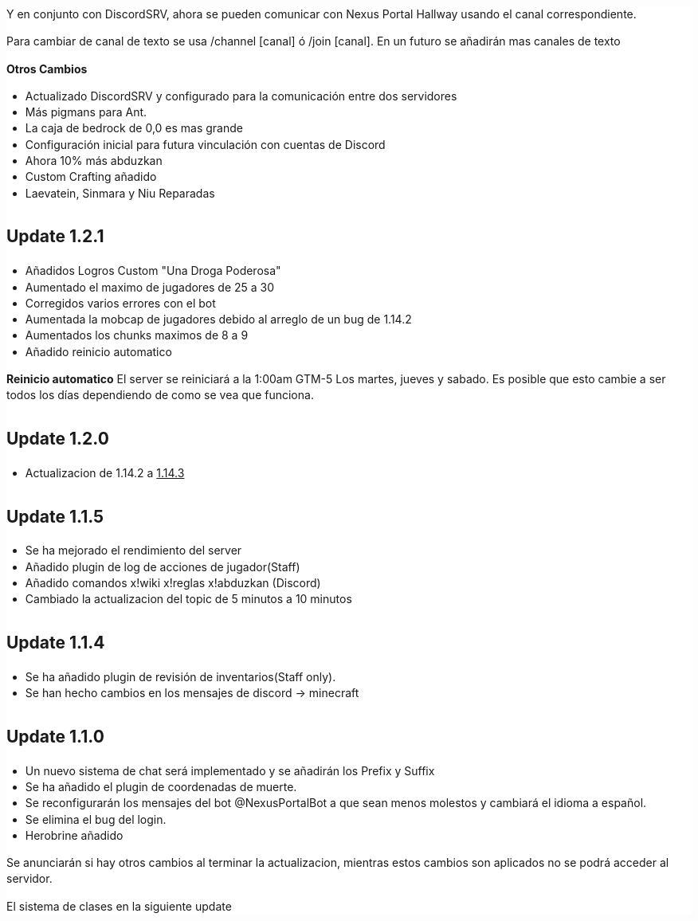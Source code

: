 Y en conjunto con DiscordSRV, ahora se pueden comunicar con Nexus Portal Hallway usando el canal correspondiente.

Para cambiar de canal de texto se usa /channel [canal] ó /join [canal]. En un futuro se añadirán mas canales de texto

**Otros Cambios**
- Actualizado DiscordSRV y configurado para la comunicación entre dos servidores
- Más pigmans para Ant.
- La caja de bedrock de 0,0 es mas grande
- Configuración inicial para futura vinculación con cuentas de Discord
- Ahora 10% más abduzkan
- Custom Crafting añadido
- Laevatein, Sinmara y Niu Reparadas

## Update 1.2.1
- Añadidos Logros Custom "Una Droga Poderosa"
- Aumentado el maximo de jugadores de 25 a 30
- Corregidos varios errores con el bot
- Aumentada la mobcap de jugadores debido al arreglo de un bug de 1.14.2
- Aumentados los chunks maximos de 8 a 9
- Añadido reinicio automatico 

**Reinicio automatico**
El server se reiniciará a la 1:00am GTM-5  Los martes, jueves y sabado. Es posible que  esto cambie a ser todos los días dependiendo de como se vea que funciona.

## Update 1.2.0
- Actualizacion de 1.14.2 a [1.14.3](https://www.minecraft.net/en-us/article/minecraft-java-edition-1-14-3)

## Update 1.1.5
- Se ha mejorado el rendimiento del server
- Añadido plugin de log de acciones de jugador(Staff)
- Añadido comandos x!wiki x!reglas x!abduzkan (Discord)
- Cambiado la actualizacion del topic de 5 minutos a 10 minutos

## Update 1.1.4
- Se ha añadido plugin de revisión de inventarios(Staff only).
- Se han hecho cambios en los mensajes de discord -> minecraft

## Update 1.1.0
- Un nuevo sistema de chat será implementado y se añadirán los Prefix y Suffix
- Se ha añadido el plugin de coordenadas de muerte.
- Se reconfigurarán los mensajes del bot @NexusPortalBot  a que sean menos molestos y cambiará el idioma a español.
- Se elimina el bug del login.
- Herobrine añadido

Se anunciarán si hay otros cambios al terminar la actualizacion, mientras estos cambios son aplicados no se podrá acceder al servidor.

El sistema de clases en la siguiente update